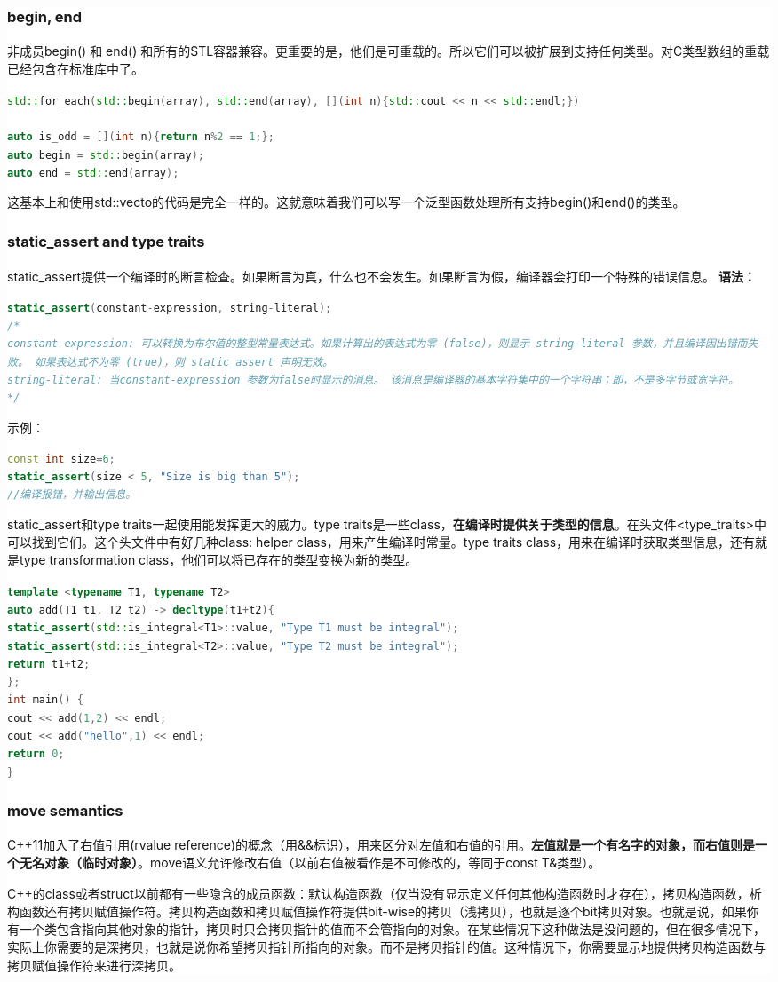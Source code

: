 ### begin, end
非成员begin() 和 end() 和所有的STL容器兼容。更重要的是，他们是可重载的。所以它们可以被扩展到支持任何类型。对C类型数组的重载已经包含在标准库中了。
```cpp
std::for_each(std::begin(array), std::end(array), [](int n){std::cout << n << std::endl;})

auto is_odd = [](int n){return n%2 == 1;};
auto begin = std::begin(array);
auto end = std::end(array);

```
这基本上和使用std::vecto的代码是完全一样的。这就意味着我们可以写一个泛型函数处理所有支持begin()和end()的类型。


### static_assert and type traits
static_assert提供一个编译时的断言检查。如果断言为真，什么也不会发生。如果断言为假，编译器会打印一个特殊的错误信息。
**语法：**
```cpp
static_assert(constant-expression, string-literal);
/*
constant-expression: 可以转换为布尔值的整型常量表达式。如果计算出的表达式为零 (false)，则显示 string-literal 参数，并且编译因出错而失败。 如果表达式不为零 (true)，则 static_assert 声明无效。
string-literal: 当constant-expression 参数为false时显示的消息。 该消息是编译器的基本字符集中的一个字符串；即，不是多字节或宽字符。
*/
```
示例：
```cpp
const int size=6;
static_assert(size < 5, "Size is big than 5");
//编译报错，并输出信息。
```
static_assert和type traits一起使用能发挥更大的威力。type traits是一些class，**在编译时提供关于类型的信息**。在头文件<type_traits>中可以找到它们。这个头文件中有好几种class: helper class，用来产生编译时常量。type traits class，用来在编译时获取类型信息，还有就是type transformation class，他们可以将已存在的类型变换为新的类型。
```cpp
template <typename T1, typename T2>
auto add(T1 t1, T2 t2) -> decltype(t1+t2){
static_assert(std::is_integral<T1>::value, "Type T1 must be integral");
static_assert(std::is_integral<T2>::value, "Type T2 must be integral");
return t1+t2;
};
int main() {
cout << add(1,2) << endl;
cout << add("hello",1) << endl;
return 0;
}
```

### move semantics
C++11加入了右值引用(rvalue reference)的概念（用&&标识），用来区分对左值和右值的引用。**左值就是一个有名字的对象，而右值则是一个无名对象（临时对象）**。move语义允许修改右值（以前右值被看作是不可修改的，等同于const T&类型）。

C++的class或者struct以前都有一些隐含的成员函数：默认构造函数（仅当没有显示定义任何其他构造函数时才存在），拷贝构造函数，析构函数还有拷贝赋值操作符。拷贝构造函数和拷贝赋值操作符提供bit-wise的拷贝（浅拷贝），也就是逐个bit拷贝对象。也就是说，如果你有一个类包含指向其他对象的指针，拷贝时只会拷贝指针的值而不会管指向的对象。在某些情况下这种做法是没问题的，但在很多情况下，实际上你需要的是深拷贝，也就是说你希望拷贝指针所指向的对象。而不是拷贝指针的值。这种情况下，你需要显示地提供拷贝构造函数与拷贝赋值操作符来进行深拷贝。
